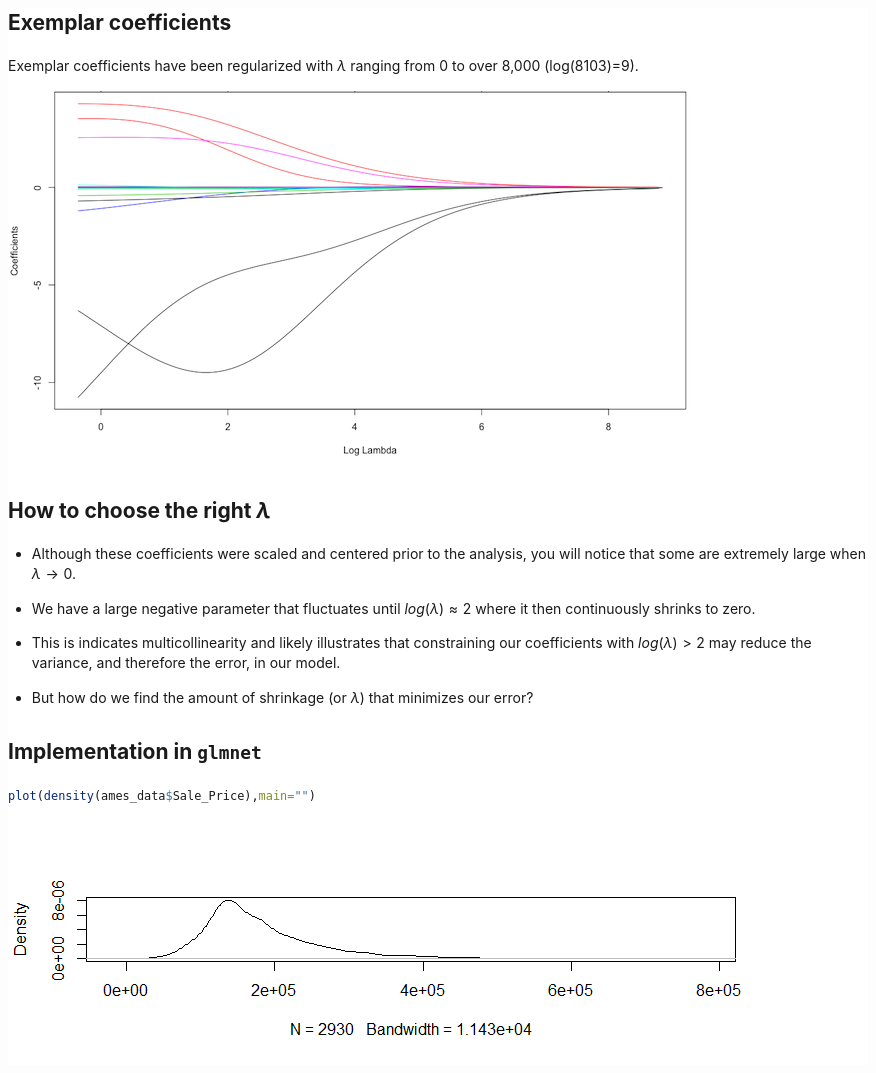 
## Exemplar coefficients

Exemplar coefficients have been regularized with $\lambda$ ranging from 0 to over 8,000 (log(8103)=9).

![](figure/ridge_coef.png)




## How to choose the right $\lambda$ 

- Although these coefficients were scaled and centered prior to the analysis, you will notice that some are extremely large when $\lambda\rightarrow 0$. 

- We have a large negative parameter that fluctuates until $log(\lambda)\approx 2$ where it then continuously shrinks to zero. 

- This is indicates multicollinearity and likely illustrates that constraining our coefficients with $log(\lambda)>2$ may reduce the variance, and therefore the error, in our model.

- But how do we find the amount of shrinkage (or $\lambda$) that minimizes our error? 

## Implementation in `glmnet`


```r
plot(density(ames_data$Sale_Price),main="")
```

![](b2_regularization_files/figure-slidy/unnamed-chunk-11-1.png)
